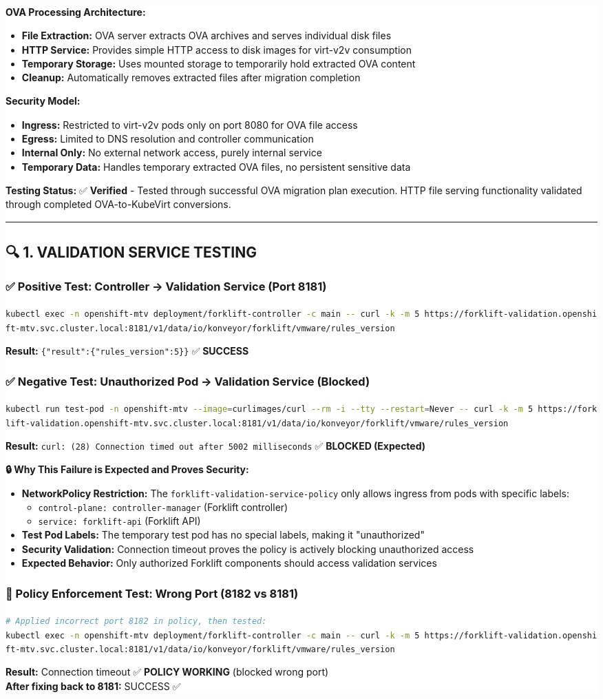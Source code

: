 **OVA Processing Architecture:**
- **File Extraction:** OVA server extracts OVA archives and serves individual disk files
- **HTTP Service:** Provides simple HTTP access to disk images for virt-v2v consumption
- **Temporary Storage:** Uses mounted storage to temporarily hold extracted OVA content
- **Cleanup:** Automatically removes extracted files after migration completion

**Security Model:**
- **Ingress:** Restricted to virt-v2v pods only on port 8080 for OVA file access
- **Egress:** Limited to DNS resolution and controller communication
- **Internal Only:** No external network access, purely internal service
- **Temporary Data:** Handles temporary extracted OVA files, no persistent sensitive data

**Testing Status:** ✅ **Verified** - Tested through successful OVA migration plan execution. HTTP file serving functionality validated through completed OVA-to-KubeVirt conversions.

---

## **🔍 1. VALIDATION SERVICE TESTING**

### **✅ Positive Test: Controller → Validation Service (Port 8181)**
```bash
kubectl exec -n openshift-mtv deployment/forklift-controller -c main -- curl -k -m 5 https://forklift-validation.openshift-mtv.svc.cluster.local:8181/v1/data/io/konveyor/forklift/vmware/rules_version
```
**Result:** `{"result":{"rules_version":5}}` ✅ **SUCCESS**

### **✅ Negative Test: Unauthorized Pod → Validation Service (Blocked)**
```bash
kubectl run test-pod -n openshift-mtv --image=curlimages/curl --rm -i --tty --restart=Never -- curl -k -m 5 https://forklift-validation.openshift-mtv.svc.cluster.local:8181/v1/data/io/konveyor/forklift/vmware/rules_version
```
**Result:** `curl: (28) Connection timed out after 5002 milliseconds` ✅ **BLOCKED (Expected)**

**🔒 Why This Failure is Expected and Proves Security:**
- **NetworkPolicy Restriction:** The `forklift-validation-service-policy` only allows ingress from pods with specific labels:
  - `control-plane: controller-manager` (Forklift controller)
  - `service: forklift-api` (Forklift API)
- **Test Pod Labels:** The temporary test pod has no special labels, making it "unauthorized"
- **Security Validation:** Connection timeout proves the policy is actively blocking unauthorized access
- **Expected Behavior:** Only authorized Forklift components should access validation services

### **🔧 Policy Enforcement Test: Wrong Port (8182 vs 8181)**
```bash
# Applied incorrect port 8182 in policy, then tested:
kubectl exec -n openshift-mtv deployment/forklift-controller -c main -- curl -k -m 5 https://forklift-validation.openshift-mtv.svc.cluster.local:8181/v1/data/io/konveyor/forklift/vmware/rules_version
```
**Result:** Connection timeout ✅ **POLICY WORKING** (blocked wrong port)  
**After fixing back to 8181:** SUCCESS ✅
